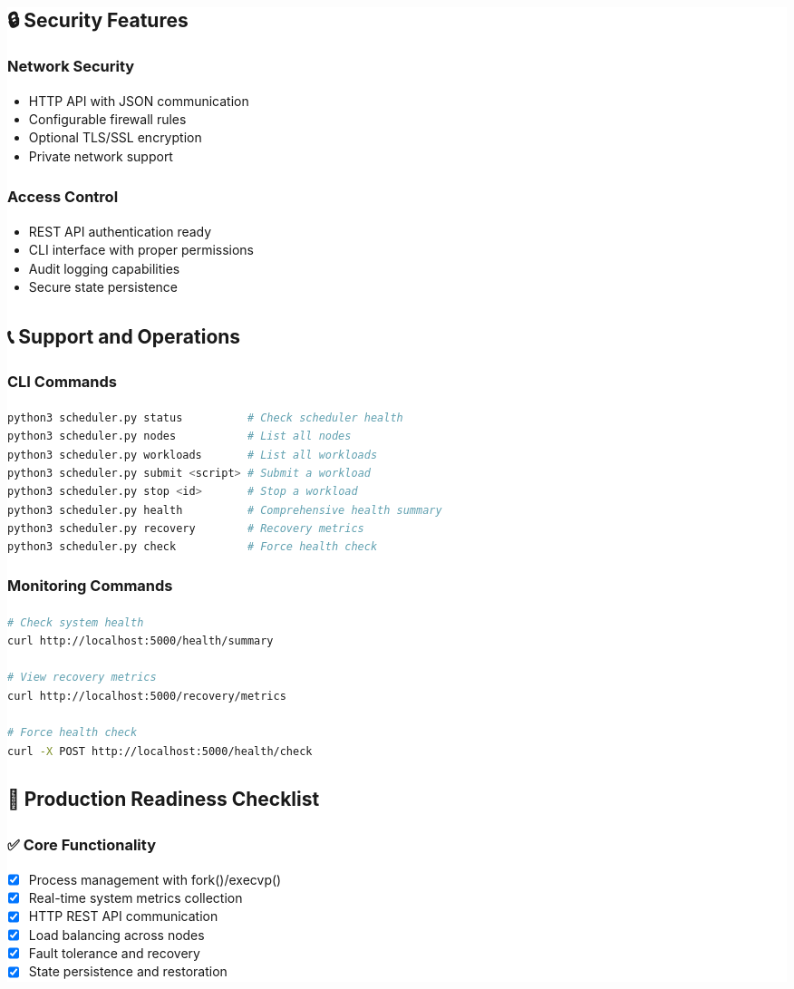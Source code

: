 ## 🔒 **Security Features**

### **Network Security**
- HTTP API with JSON communication
- Configurable firewall rules
- Optional TLS/SSL encryption
- Private network support

### **Access Control**
- REST API authentication ready
- CLI interface with proper permissions
- Audit logging capabilities
- Secure state persistence

## 📞 **Support and Operations**

### **CLI Commands**
```bash
python3 scheduler.py status          # Check scheduler health
python3 scheduler.py nodes           # List all nodes
python3 scheduler.py workloads       # List all workloads
python3 scheduler.py submit <script> # Submit a workload
python3 scheduler.py stop <id>       # Stop a workload
python3 scheduler.py health          # Comprehensive health summary
python3 scheduler.py recovery        # Recovery metrics
python3 scheduler.py check           # Force health check
```

### **Monitoring Commands**
```bash
# Check system health
curl http://localhost:5000/health/summary

# View recovery metrics
curl http://localhost:5000/recovery/metrics

# Force health check
curl -X POST http://localhost:5000/health/check
```

## 🎯 **Production Readiness Checklist**

### **✅ Core Functionality**
- [x] Process management with fork()/execvp()
- [x] Real-time system metrics collection
- [x] HTTP REST API communication
- [x] Load balancing across nodes
- [x] Fault tolerance and recovery
- [x] State persistence and restoration

